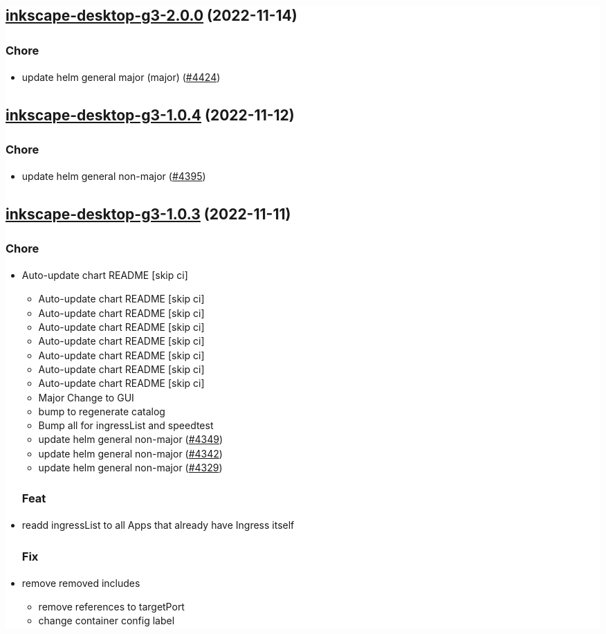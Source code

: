   


## [inkscape-desktop-g3-2.0.0](https://github.com/truecharts/charts/compare/inkscape-desktop-g3-1.0.4...inkscape-desktop-g3-2.0.0) (2022-11-14)

### Chore

- update helm general major (major) ([#4424](https://github.com/truecharts/charts/issues/4424))
  
  


## [inkscape-desktop-g3-1.0.4](https://github.com/truecharts/charts/compare/inkscape-desktop-g3-1.0.3...inkscape-desktop-g3-1.0.4) (2022-11-12)

### Chore

- update helm general non-major ([#4395](https://github.com/truecharts/charts/issues/4395))
  
  


## [inkscape-desktop-g3-1.0.3](https://github.com/truecharts/charts/compare/inkscape-desktop-g3-0.0.37...inkscape-desktop-g3-1.0.3) (2022-11-11)

### Chore

- Auto-update chart README [skip ci]
  - Auto-update chart README [skip ci]
  - Auto-update chart README [skip ci]
  - Auto-update chart README [skip ci]
  - Auto-update chart README [skip ci]
  - Auto-update chart README [skip ci]
  - Auto-update chart README [skip ci]
  - Auto-update chart README [skip ci]
  - Major Change to GUI
  - bump to regenerate catalog
  - Bump all for ingressList and speedtest
  - update helm general non-major ([#4349](https://github.com/truecharts/charts/issues/4349))
  - update helm general non-major ([#4342](https://github.com/truecharts/charts/issues/4342))
  - update helm general non-major ([#4329](https://github.com/truecharts/charts/issues/4329))
  
  ### Feat

- readd ingressList to all Apps that already have Ingress itself
  
  ### Fix

- remove removed includes
  - remove references to targetPort
  - change container config label
  